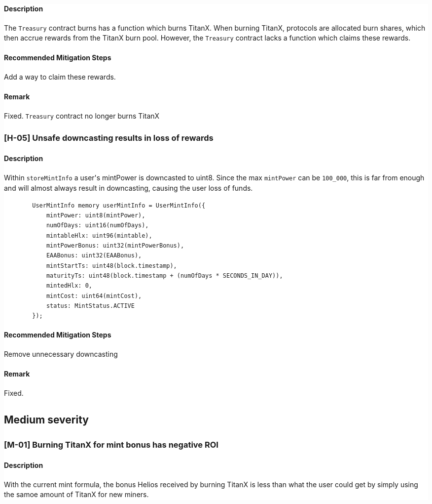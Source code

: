 #### **Description**

The `Treasury` contract burns has a function which burns TitanX. When burning TitanX, protocols are allocated burn shares, which then accrue rewards from the TitanX burn pool. However, the `Treasury` contract lacks a function which claims these rewards.


#### **Recommended Mitigation Steps**
Add a way to claim these rewards.

#### **Remark**

Fixed. `Treasury` contract no longer burns TitanX

### [H-05] Unsafe downcasting results in loss of rewards

#### **Description**

Within `storeMintInfo` a user's mintPower is downcasted to uint8. Since the max `mintPower` can be `100_000`, this is far from enough and will almost always result in downcasting, causing the user loss of funds.

```solidity
        UserMintInfo memory userMintInfo = UserMintInfo({
            mintPower: uint8(mintPower),
            numOfDays: uint16(numOfDays),
            mintableHlx: uint96(mintable),
            mintPowerBonus: uint32(mintPowerBonus),
            EAABonus: uint32(EAABonus),
            mintStartTs: uint48(block.timestamp),
            maturityTs: uint48(block.timestamp + (numOfDays * SECONDS_IN_DAY)),
            mintedHlx: 0,
            mintCost: uint64(mintCost),
            status: MintStatus.ACTIVE
        });
```


#### **Recommended Mitigation Steps**
Remove unnecessary downcasting

#### **Remark**

Fixed. 

## Medium severity

### [M-01] Burning TitanX for mint bonus has negative ROI

#### **Description**

With the current mint formula, the bonus Helios received by burning TitanX is less than what the user could get by simply using the samoe amount of TitanX for new miners.  

